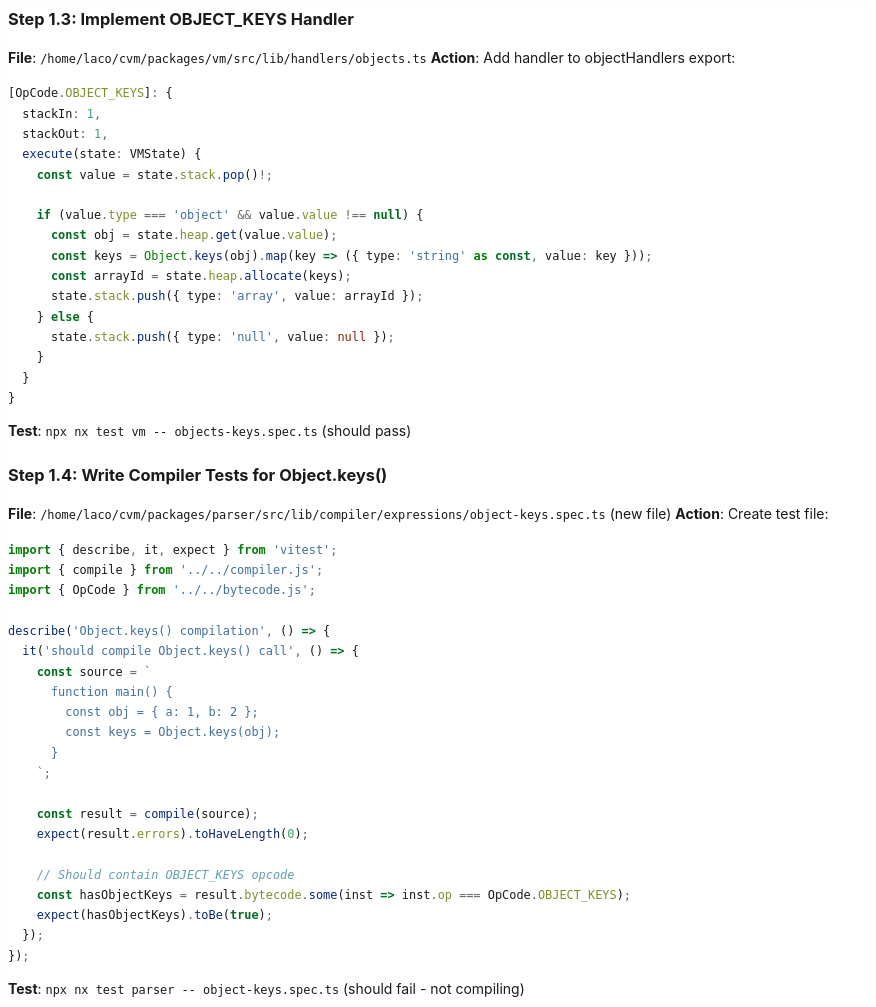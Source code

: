 ### Step 1.3: Implement OBJECT_KEYS Handler
**File**: `/home/laco/cvm/packages/vm/src/lib/handlers/objects.ts`
**Action**: Add handler to objectHandlers export:
```typescript
[OpCode.OBJECT_KEYS]: {
  stackIn: 1,
  stackOut: 1,
  execute(state: VMState) {
    const value = state.stack.pop()!;
    
    if (value.type === 'object' && value.value !== null) {
      const obj = state.heap.get(value.value);
      const keys = Object.keys(obj).map(key => ({ type: 'string' as const, value: key }));
      const arrayId = state.heap.allocate(keys);
      state.stack.push({ type: 'array', value: arrayId });
    } else {
      state.stack.push({ type: 'null', value: null });
    }
  }
}
```
**Test**: `npx nx test vm -- objects-keys.spec.ts` (should pass)

### Step 1.4: Write Compiler Tests for Object.keys()
**File**: `/home/laco/cvm/packages/parser/src/lib/compiler/expressions/object-keys.spec.ts` (new file)
**Action**: Create test file:
```typescript
import { describe, it, expect } from 'vitest';
import { compile } from '../../compiler.js';
import { OpCode } from '../../bytecode.js';

describe('Object.keys() compilation', () => {
  it('should compile Object.keys() call', () => {
    const source = `
      function main() {
        const obj = { a: 1, b: 2 };
        const keys = Object.keys(obj);
      }
    `;
    
    const result = compile(source);
    expect(result.errors).toHaveLength(0);
    
    // Should contain OBJECT_KEYS opcode
    const hasObjectKeys = result.bytecode.some(inst => inst.op === OpCode.OBJECT_KEYS);
    expect(hasObjectKeys).toBe(true);
  });
});
```
**Test**: `npx nx test parser -- object-keys.spec.ts` (should fail - not compiling)


  [OpCode.OBJECT_ITER_START]: {
  [OpCode.OBJECT_ITER_NEXT]: {